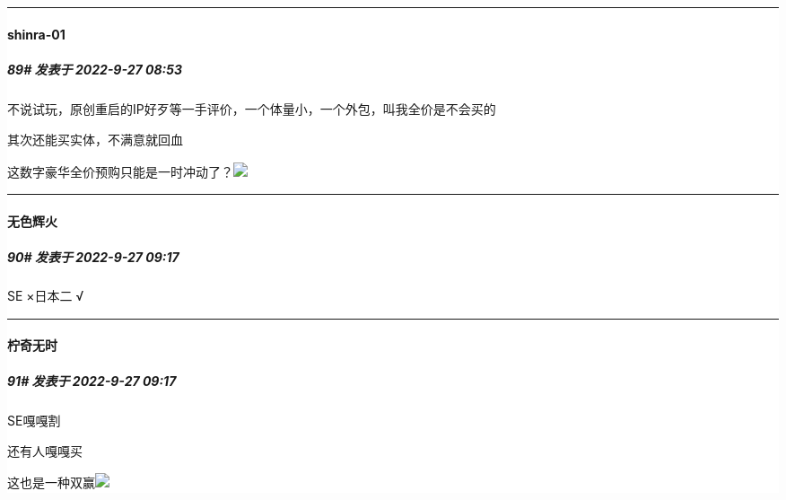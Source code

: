
*****

####  shinra-01  
##### 89#       发表于 2022-9-27 08:53

不说试玩，原创重启的IP好歹等一手评价，一个体量小，一个外包，叫我全价是不会买的

其次还能买实体，不满意就回血

这数字豪华全价预购只能是一时冲动了？<img src="https://static.saraba1st.com/image/smiley/face2017/067.png" referrerpolicy="no-referrer">



*****

####  无色辉火  
##### 90#       发表于 2022-9-27 09:17

SE ×日本二 √



*****

####  柠奇无时  
##### 91#       发表于 2022-9-27 09:17

SE嘎嘎割

还有人嘎嘎买

这也是一种双赢<img src="https://static.saraba1st.com/image/smiley/face2017/067.png" referrerpolicy="no-referrer">

